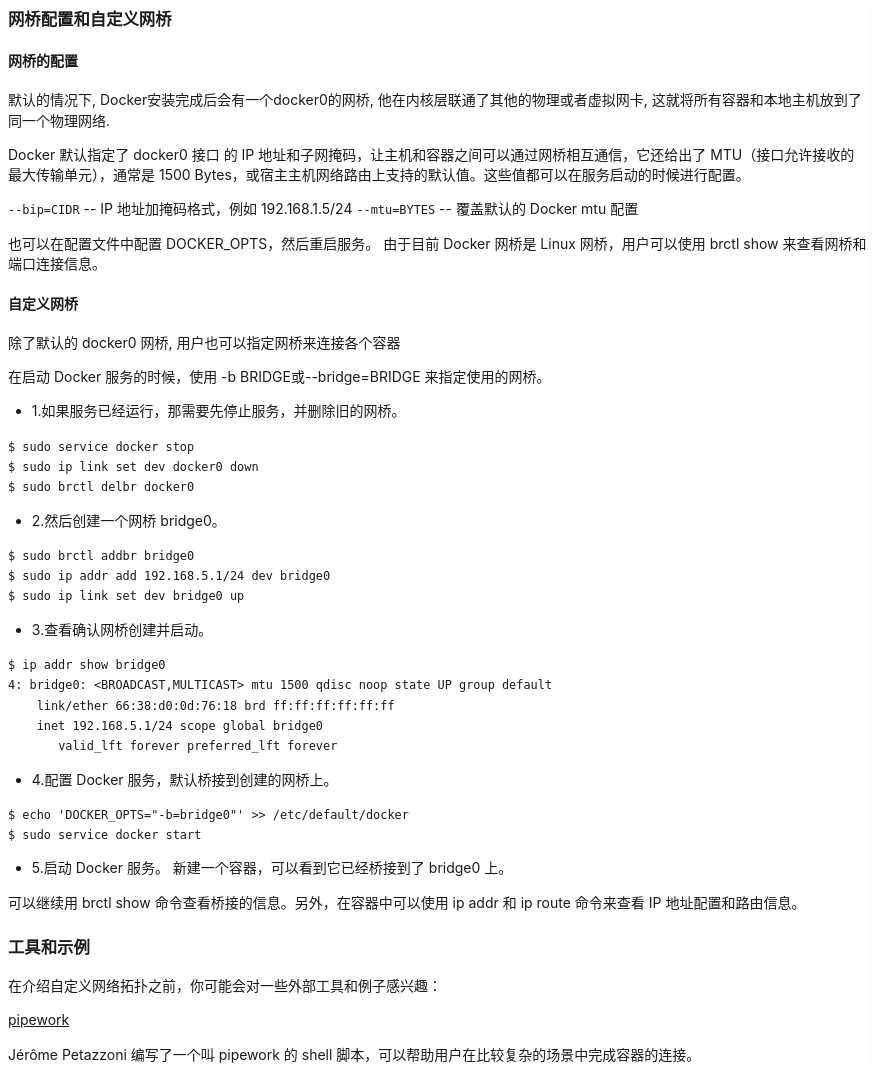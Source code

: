 ### 网桥配置和自定义网桥
#### 网桥的配置
默认的情况下, Docker安装完成后会有一个docker0的网桥, 他在内核层联通了其他的物理或者虚拟网卡, 这就将所有容器和本地主机放到了同一个物理网络.

Docker 默认指定了 docker0 接口 的 IP 地址和子网掩码，让主机和容器之间可以通过网桥相互通信，它还给出了 MTU（接口允许接收的最大传输单元），通常是 1500 Bytes，或宿主主机网络路由上支持的默认值。这些值都可以在服务启动的时候进行配置。

`--bip=CIDR` -- IP 地址加掩码格式，例如 192.168.1.5/24
`--mtu=BYTES` -- 覆盖默认的 Docker mtu 配置

也可以在配置文件中配置 DOCKER_OPTS，然后重启服务。 由于目前 Docker 网桥是 Linux 网桥，用户可以使用 brctl show 来查看网桥和端口连接信息。

#### 自定义网桥
除了默认的 docker0 网桥, 用户也可以指定网桥来连接各个容器

在启动 Docker 服务的时候，使用 -b BRIDGE或--bridge=BRIDGE 来指定使用的网桥。

- 1.如果服务已经运行，那需要先停止服务，并删除旧的网桥。
```
$ sudo service docker stop
$ sudo ip link set dev docker0 down
$ sudo brctl delbr docker0
```
- 2.然后创建一个网桥 bridge0。
```
$ sudo brctl addbr bridge0
$ sudo ip addr add 192.168.5.1/24 dev bridge0
$ sudo ip link set dev bridge0 up
```

- 3.查看确认网桥创建并启动。
```
$ ip addr show bridge0
4: bridge0: <BROADCAST,MULTICAST> mtu 1500 qdisc noop state UP group default
    link/ether 66:38:d0:0d:76:18 brd ff:ff:ff:ff:ff:ff
    inet 192.168.5.1/24 scope global bridge0
       valid_lft forever preferred_lft forever
```

- 4.配置 Docker 服务，默认桥接到创建的网桥上。
```
$ echo 'DOCKER_OPTS="-b=bridge0"' >> /etc/default/docker
$ sudo service docker start
```

- 5.启动 Docker 服务。 新建一个容器，可以看到它已经桥接到了 bridge0 上。


可以继续用 brctl show 命令查看桥接的信息。另外，在容器中可以使用 ip addr 和 ip route 命令来查看 IP 地址配置和路由信息。

### 工具和示例


在介绍自定义网络拓扑之前，你可能会对一些外部工具和例子感兴趣：

[pipework](https://github.com/jpetazzo/pipework)

Jérôme Petazzoni 编写了一个叫 pipework 的 shell 脚本，可以帮助用户在比较复杂的场景中完成容器的连接。
